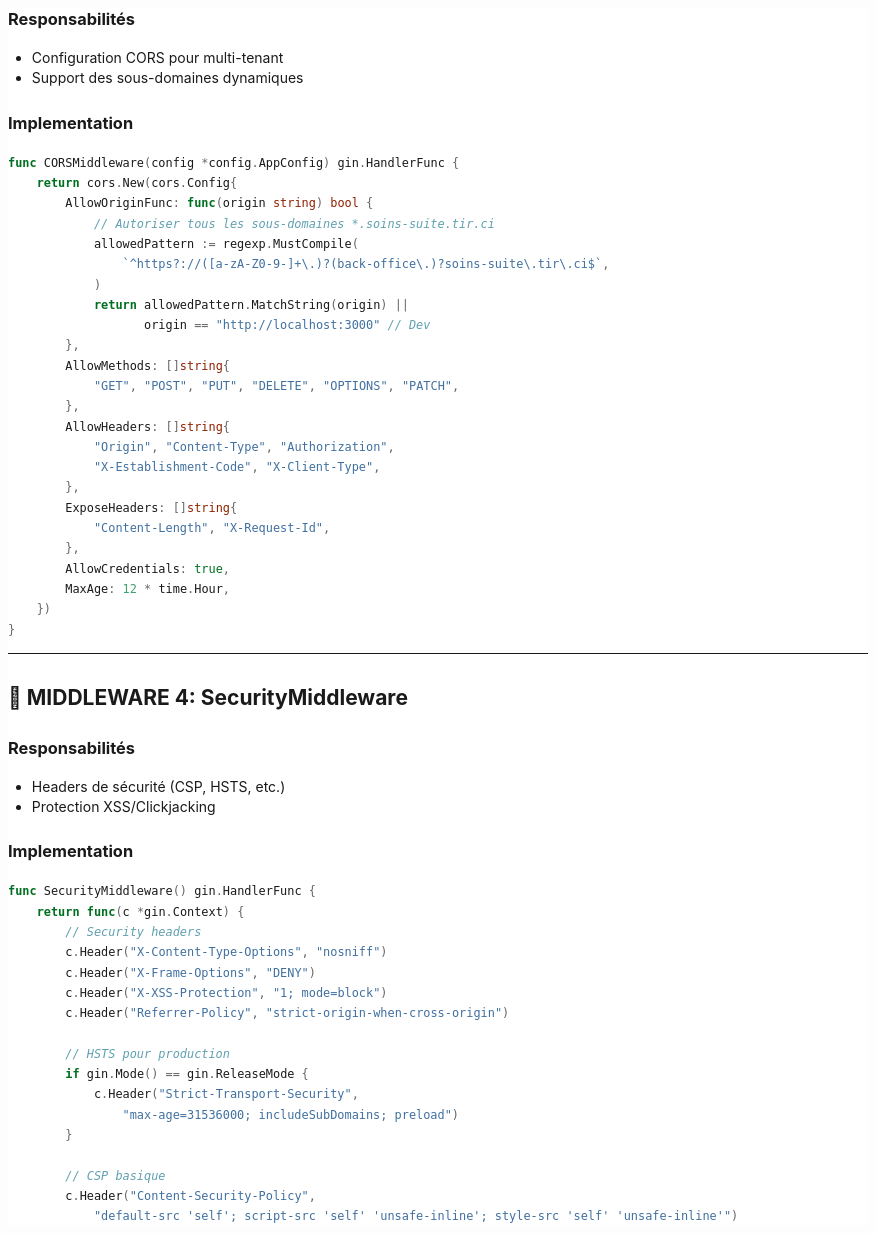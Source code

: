 ### **Responsabilités**

- Configuration CORS pour multi-tenant
- Support des sous-domaines dynamiques

### **Implementation**

```go
func CORSMiddleware(config *config.AppConfig) gin.HandlerFunc {
    return cors.New(cors.Config{
        AllowOriginFunc: func(origin string) bool {
            // Autoriser tous les sous-domaines *.soins-suite.tir.ci
            allowedPattern := regexp.MustCompile(
                `^https?://([a-zA-Z0-9-]+\.)?(back-office\.)?soins-suite\.tir\.ci$`,
            )
            return allowedPattern.MatchString(origin) ||
                   origin == "http://localhost:3000" // Dev
        },
        AllowMethods: []string{
            "GET", "POST", "PUT", "DELETE", "OPTIONS", "PATCH",
        },
        AllowHeaders: []string{
            "Origin", "Content-Type", "Authorization",
            "X-Establishment-Code", "X-Client-Type",
        },
        ExposeHeaders: []string{
            "Content-Length", "X-Request-Id",
        },
        AllowCredentials: true,
        MaxAge: 12 * time.Hour,
    })
}
```

---

## 🔧 MIDDLEWARE 4: SecurityMiddleware

### **Responsabilités**

- Headers de sécurité (CSP, HSTS, etc.)
- Protection XSS/Clickjacking

### **Implementation**

```go
func SecurityMiddleware() gin.HandlerFunc {
    return func(c *gin.Context) {
        // Security headers
        c.Header("X-Content-Type-Options", "nosniff")
        c.Header("X-Frame-Options", "DENY")
        c.Header("X-XSS-Protection", "1; mode=block")
        c.Header("Referrer-Policy", "strict-origin-when-cross-origin")

        // HSTS pour production
        if gin.Mode() == gin.ReleaseMode {
            c.Header("Strict-Transport-Security",
                "max-age=31536000; includeSubDomains; preload")
        }

        // CSP basique
        c.Header("Content-Security-Policy",
            "default-src 'self'; script-src 'self' 'unsafe-inline'; style-src 'self' 'unsafe-inline'")
```